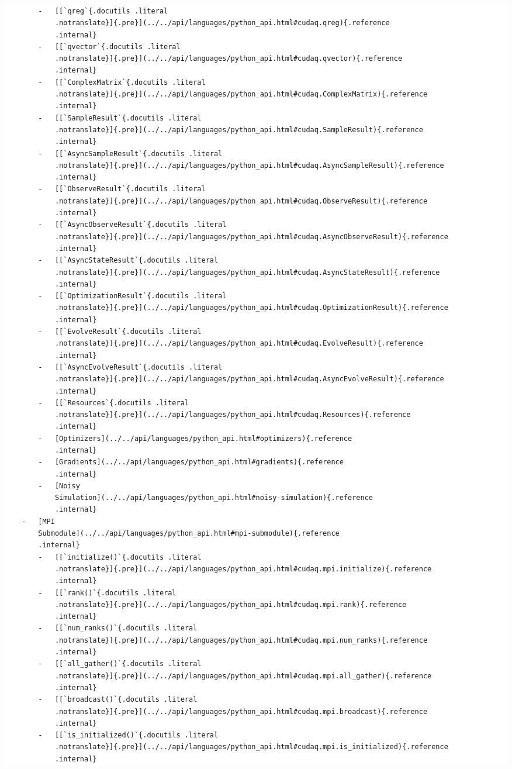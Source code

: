             -   [[`qreg`{.docutils .literal
                .notranslate}]{.pre}](../../api/languages/python_api.html#cudaq.qreg){.reference
                .internal}
            -   [[`qvector`{.docutils .literal
                .notranslate}]{.pre}](../../api/languages/python_api.html#cudaq.qvector){.reference
                .internal}
            -   [[`ComplexMatrix`{.docutils .literal
                .notranslate}]{.pre}](../../api/languages/python_api.html#cudaq.ComplexMatrix){.reference
                .internal}
            -   [[`SampleResult`{.docutils .literal
                .notranslate}]{.pre}](../../api/languages/python_api.html#cudaq.SampleResult){.reference
                .internal}
            -   [[`AsyncSampleResult`{.docutils .literal
                .notranslate}]{.pre}](../../api/languages/python_api.html#cudaq.AsyncSampleResult){.reference
                .internal}
            -   [[`ObserveResult`{.docutils .literal
                .notranslate}]{.pre}](../../api/languages/python_api.html#cudaq.ObserveResult){.reference
                .internal}
            -   [[`AsyncObserveResult`{.docutils .literal
                .notranslate}]{.pre}](../../api/languages/python_api.html#cudaq.AsyncObserveResult){.reference
                .internal}
            -   [[`AsyncStateResult`{.docutils .literal
                .notranslate}]{.pre}](../../api/languages/python_api.html#cudaq.AsyncStateResult){.reference
                .internal}
            -   [[`OptimizationResult`{.docutils .literal
                .notranslate}]{.pre}](../../api/languages/python_api.html#cudaq.OptimizationResult){.reference
                .internal}
            -   [[`EvolveResult`{.docutils .literal
                .notranslate}]{.pre}](../../api/languages/python_api.html#cudaq.EvolveResult){.reference
                .internal}
            -   [[`AsyncEvolveResult`{.docutils .literal
                .notranslate}]{.pre}](../../api/languages/python_api.html#cudaq.AsyncEvolveResult){.reference
                .internal}
            -   [[`Resources`{.docutils .literal
                .notranslate}]{.pre}](../../api/languages/python_api.html#cudaq.Resources){.reference
                .internal}
            -   [Optimizers](../../api/languages/python_api.html#optimizers){.reference
                .internal}
            -   [Gradients](../../api/languages/python_api.html#gradients){.reference
                .internal}
            -   [Noisy
                Simulation](../../api/languages/python_api.html#noisy-simulation){.reference
                .internal}
        -   [MPI
            Submodule](../../api/languages/python_api.html#mpi-submodule){.reference
            .internal}
            -   [[`initialize()`{.docutils .literal
                .notranslate}]{.pre}](../../api/languages/python_api.html#cudaq.mpi.initialize){.reference
                .internal}
            -   [[`rank()`{.docutils .literal
                .notranslate}]{.pre}](../../api/languages/python_api.html#cudaq.mpi.rank){.reference
                .internal}
            -   [[`num_ranks()`{.docutils .literal
                .notranslate}]{.pre}](../../api/languages/python_api.html#cudaq.mpi.num_ranks){.reference
                .internal}
            -   [[`all_gather()`{.docutils .literal
                .notranslate}]{.pre}](../../api/languages/python_api.html#cudaq.mpi.all_gather){.reference
                .internal}
            -   [[`broadcast()`{.docutils .literal
                .notranslate}]{.pre}](../../api/languages/python_api.html#cudaq.mpi.broadcast){.reference
                .internal}
            -   [[`is_initialized()`{.docutils .literal
                .notranslate}]{.pre}](../../api/languages/python_api.html#cudaq.mpi.is_initialized){.reference
                .internal}